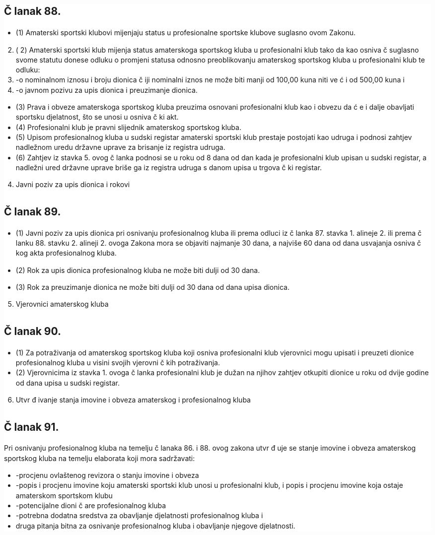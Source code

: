 ## Č lanak 88.

- (1)  Amaterski  sportski  klubovi  mijenjaju  status  u  profesionalne  sportske  klubove suglasno ovom Zakonu.
2. ( 2) Amaterski sportski klub mijenja status amaterskoga sportskog kluba u profesionalni klub tako da kao osniva č suglasno  svome statutu donese odluku o promjeni statusa odnosno preoblikovanju amaterskog sportskog kluba u profesionalni klub te odluku:
3. -o  nominalnom  iznosu  i  broju  dionica č iji  nominalni  iznos  ne  može  biti  manji  od 100,00 kuna niti ve ć i od 500,00 kuna i
4. -o javnom pozivu za upis dionica i preuzimanje dionica.
- (3) Prava i obveze amaterskoga sportskog kluba preuzima osnovani profesionalni klub kao i obvezu da ć e i dalje obavljati sportsku djelatnost, što se unosi u osniva č ki akt.
- (4) Profesionalni klub je pravni slijednik amaterskog sportskog kluba.
- (5)  Upisom  profesionalnog  kluba  u  sudski  registar  amaterski  sportski  klub  prestaje postojati kao udruga i podnosi zahtjev nadležnom uredu državne uprave za brisanje iz registra udruga.
- (6)  Zahtjev  iz  stavka  5.  ovog č lanka  podnosi  se  u  roku  od  8  dana  od  dan  kada  je profesionalni klub upisan u sudski registar, a nadležni ured državne uprave briše ga iz registra udruga s danom upisa u trgova č ki registar.
4. Javni poziv za upis dionica i rokovi

## Č lanak 89.

- (1)  Javni  poziv  za  upis  dionica  pri  osnivanju  profesionalnog  kluba  ili  prema  odluci  iz č lanka 87. stavka 1. alineje 2. ili prema č lanku 88. stavku 2. alineji 2. ovoga Zakona mora se objaviti najmanje 30 dana, a najviše 60 dana od dana usvajanja osniva č kog akta profesionalnog kluba.
- (2) Rok za upis dionica profesionalnog kluba ne može biti dulji od 30 dana.

- (3) Rok za preuzimanje dionica ne može biti dulji od 30 dana od dana upisa dionica.
5. Vjerovnici amaterskog kluba

## Č lanak 90.

- (1)  Za  potraživanja  od  amaterskog  sportskog  kluba  koji  osniva  profesionalni  klub vjerovnici  mogu  upisati  i  preuzeti  dionice  profesionalnog  kluba  u  visini  svojih  vjerovni č kih potraživanja.
- (2) Vjerovnicima iz stavka 1. ovoga č lanka profesionalni klub je dužan na njihov zahtjev otkupiti dionice u roku od dvije godine od dana upisa u sudski registar.
6. Utvr đ ivanje stanja imovine i obveza amaterskog i profesionalnog kluba

## Č lanak 91.

Pri osnivanju profesionalnog kluba na temelju č lanaka 86. i 88. ovog zakona utvr đ uje se stanje imovine i obveza amaterskog sportskog kluba na temelju elaborata koji mora sadržavati:

- -procjenu ovlaštenog revizora o stanju imovine i obveza
- -popis  i  procjenu  imovine  koju  amaterski  sportski  klub  unosi  u  profesionalni  klub,  i popis i procjenu imovine koja ostaje amaterskom sportskom klubu
- -potencijalne dioni č are profesionalnog kluba
- -potrebna dodatna sredstva za obavljanje djelatnosti profesionalnog kluba i
- druga pitanja bitna za osnivanje profesionalnog kluba i obavljanje njegove djelatnosti.
